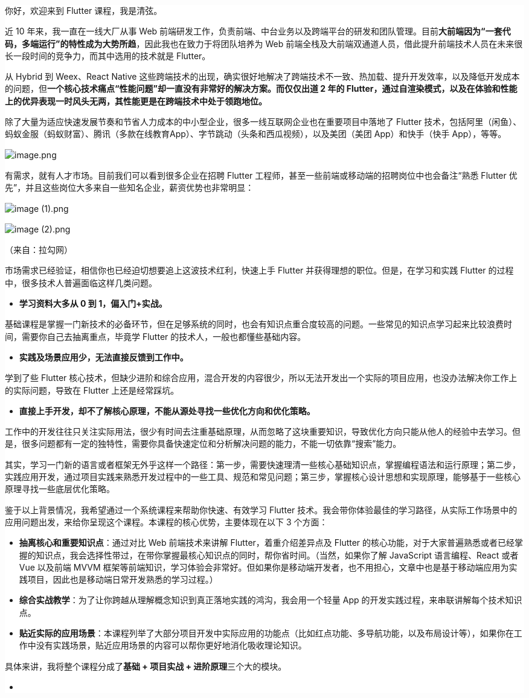 <p data-nodeid="3923" class="">你好，欢迎来到&nbsp;Flutter&nbsp;课程，我是清弦。</p>
<p data-nodeid="3924">近 10 年来，我一直在一线大厂从事 Web 前端研发工作，负责前端、中台业务以及跨端平台的研发和团队管理。目前<strong data-nodeid="3974">大前端因为“一套代码，多端运行”的特性成为大势所趋</strong>，因此我也在致力于将团队培养为 Web 前端全栈及大前端双通道人员，借此提升前端技术人员在未来很长一段时间的竞争力，而其中选用的技术就是 Flutter。</p>
<p data-nodeid="3925">从 Hybrid 到 Weex、React Native 这些跨端技术的出现，确实很好地解决了跨端技术不一致、热加载、提升开发效率，以及降低开发成本的问题，但<strong data-nodeid="3979">一个核心技术痛点“性能问题”却一直没有非常好的解决方案。而仅仅出道 2 年的 Flutter，通过自渲染模式，以及在体验和性能上的优异表现一时风头无两，其性能更是在跨端技术中处于领跑地位。</strong></p>
<p data-nodeid="3926">除了大量为适应快速发展节奏和节省人力成本的中小型企业，很多一线互联网企业也在重要项目中落地了 Flutter 技术，包括阿里（闲鱼）、蚂蚁金服（蚂蚁财富）、腾讯（多款在线教育App）、字节跳动（头条和西瓜视频），以及美团（美团 App）和快手（快手 App），等等。</p>
<p data-nodeid="3927"><img src="https://s0.lgstatic.com/i/image/M00/1A/8E/CgqCHl7dpHyAVUFFAAMDht1Dqhw894.png" alt="image.png" data-nodeid="3983"></p>
<p data-nodeid="3928">有需求，就有人才市场。目前我们可以看到很多企业在招聘 Flutter 工程师，甚至一些前端或移动端的招聘岗位中也会备注“熟悉 Flutter 优先”，并且这些岗位大多来自一些知名企业，薪资优势也非常明显：</p>
<p data-nodeid="3929"><img src="https://s0.lgstatic.com/i/image/M00/1A/8E/CgqCHl7dpImAb78FAABB4lUE4Eg359.png" alt="image (1).png" data-nodeid="3987"></p>
<p data-nodeid="3930"><img src="https://s0.lgstatic.com/i/image/M00/1A/8F/CgqCHl7dpJWAPAEQAAA8gGP-BEU300.png" alt="image (2).png" data-nodeid="3990"></p>
<p data-nodeid="3931">（来自：拉勾网）</p>
<p data-nodeid="3932">市场需求已经验证，相信你也已经迫切想要追上这波技术红利，快速上手 Flutter 并获得理想的职位。但是，在学习和实践 Flutter 的过程中，很多技术人普遍面临这样几类问题。</p>
<ul data-nodeid="3933">
<li data-nodeid="3934">
<p data-nodeid="3935"><strong data-nodeid="3996">学习资料大多从 0 到 1，偏入门+实战。</strong></p>
</li>
</ul>
<p data-nodeid="3936">基础课程是掌握一门新技术的必备环节，但在足够系统的同时，也会有知识点重合度较高的问题。一些常见的知识点学习起来比较浪费时间，需要你自己去抽离重点，毕竟学 Flutter 的技术人，一般也都懂些基础内容。</p>
<ul data-nodeid="3937">
<li data-nodeid="3938">
<p data-nodeid="3939"><strong data-nodeid="4001">实践及场景应用少，无法直接反馈到工作中。</strong></p>
</li>
</ul>
<p data-nodeid="3940">学到了些 Flutter 核心技术，但缺少进阶和综合应用，混合开发的内容很少，所以无法开发出一个实际的项目应用，也没办法解决你工作上的实际问题，导致在 Flutter 上还是经常踩坑。</p>
<ul data-nodeid="3941">
<li data-nodeid="3942">
<p data-nodeid="3943"><strong data-nodeid="4006">直接上手开发，却不了解核心原理，不能从源处寻找一些优化方向和优化策略。</strong></p>
</li>
</ul>
<p data-nodeid="3944">工作中的开发往往只关注实际用法，很少有时间去注重基础原理，从而忽略了这块重要知识，导致优化方向只能从他人的经验中去学习。但是，很多问题都有一定的独特性，需要你具备快速定位和分析解决问题的能力，不能一切依靠“搜索”能力。</p>
<p data-nodeid="3945">其实，学习一门新的语言或者框架无外乎这样一个路径：第一步，需要快速理清一些核心基础知识点，掌握编程语法和运行原理；第二步，实践应用开发，通过项目实践来熟悉开发过程中的一些工具、规范和常见问题；第三步，掌握核心设计思想和实现原理，能够基于一些核心原理寻找一些底层优化策略。</p>
<p data-nodeid="3946">鉴于以上背景情况，我希望通过一个系统课程来帮助你快速、有效学习 Flutter 技术。我会带你体验最佳的学习路径，从实际工作场景中的应用问题出发，来给你呈现这个课程。本课程的核心优势，主要体现在以下 3 个方面：</p>
<ul data-nodeid="3947">
<li data-nodeid="3948">
<p data-nodeid="3949"><strong data-nodeid="4014">抽离核心和重要知识点</strong>：通过对比 Web 前端技术来讲解 Flutter，着重介绍差异点及 Flutter 的核心功能，对于大家普遍熟悉或者已经掌握的知识点，我会选择性带过，在带你掌握最核心知识点的同时，帮你省时间。（当然，如果你了解 JavaScript 语言编程、React 或者 Vue 以及前端 MVVM 框架等前端知识，学习体验会非常好。但如果你是移动端开发者，也不用担心，文章中也是基于移动端应用为实践项目，因此也是移动端日常开发熟悉的学习过程。）</p>
</li>
<li data-nodeid="3950">
<p data-nodeid="3951"><strong data-nodeid="4019">综合实战教学</strong>：为了让你跨越从理解概念知识到真正落地实践的鸿沟，我会用一个轻量 App 的开发实践过程，来串联讲解每个技术知识点。</p>
</li>
<li data-nodeid="3952">
<p data-nodeid="3953"><strong data-nodeid="4024">贴近实际的应用场景</strong>：本课程列举了大部分项目开发中实际应用的功能点（比如红点功能、多导航功能，以及布局设计等），如果你在工作中没有实践场景，贴近应用场景的内容可以帮你更好地消化吸收理论知识。</p>
</li>
</ul>
<p data-nodeid="3954">具体来讲，我将整个课程分成了<strong data-nodeid="4030">基础 + 项目实战 + 进阶原理</strong>三个大的模块。</p>
<ul data-nodeid="3955">
<li data-nodeid="3956">